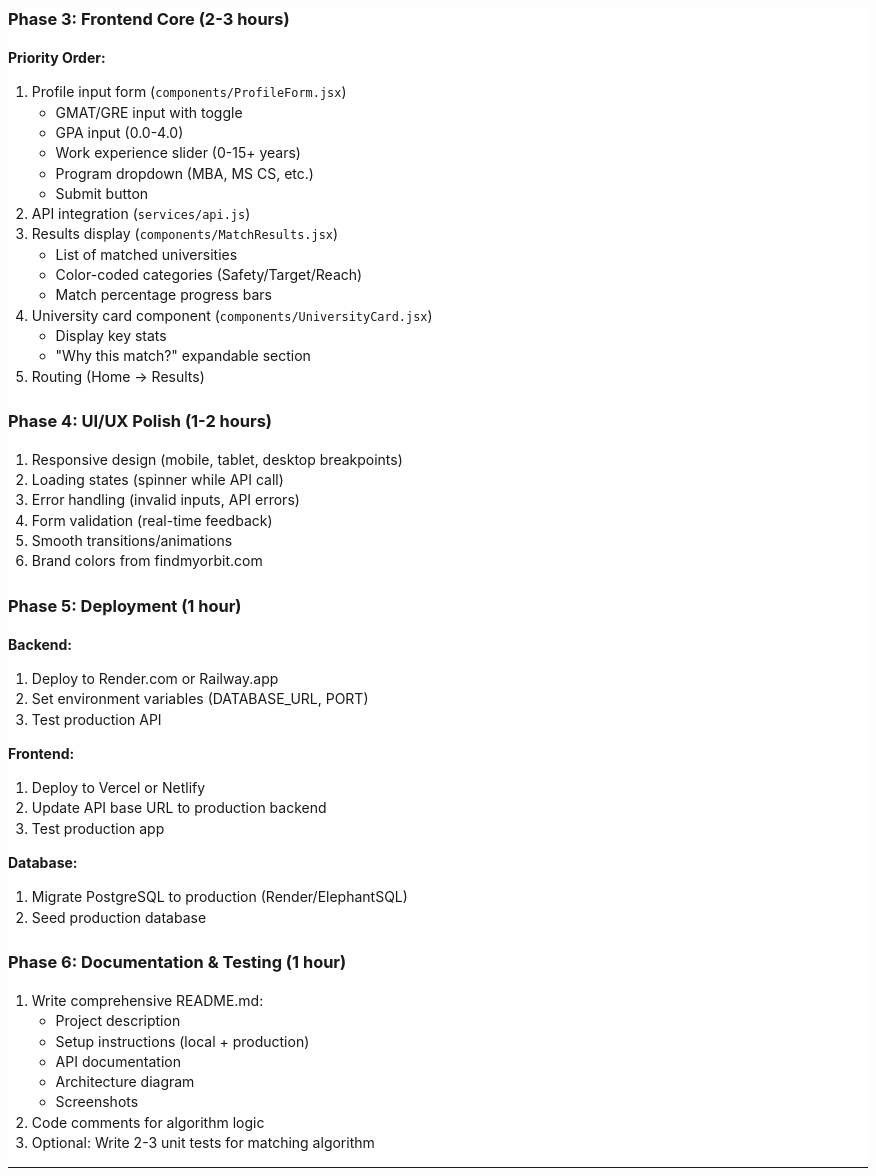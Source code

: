 ### Phase 3: Frontend Core (2-3 hours)

**Priority Order:**
1. Profile input form (`components/ProfileForm.jsx`)
   - GMAT/GRE input with toggle
   - GPA input (0.0-4.0)
   - Work experience slider (0-15+ years)
   - Program dropdown (MBA, MS CS, etc.)
   - Submit button
2. API integration (`services/api.js`)
3. Results display (`components/MatchResults.jsx`)
   - List of matched universities
   - Color-coded categories (Safety/Target/Reach)
   - Match percentage progress bars
4. University card component (`components/UniversityCard.jsx`)
   - Display key stats
   - "Why this match?" expandable section
5. Routing (Home → Results)

### Phase 4: UI/UX Polish (1-2 hours)

1. Responsive design (mobile, tablet, desktop breakpoints)
2. Loading states (spinner while API call)
3. Error handling (invalid inputs, API errors)
4. Form validation (real-time feedback)
5. Smooth transitions/animations
6. Brand colors from findmyorbit.com

### Phase 5: Deployment (1 hour)

**Backend:**
1. Deploy to Render.com or Railway.app
2. Set environment variables (DATABASE_URL, PORT)
3. Test production API

**Frontend:**
1. Deploy to Vercel or Netlify
2. Update API base URL to production backend
3. Test production app

**Database:**
1. Migrate PostgreSQL to production (Render/ElephantSQL)
2. Seed production database

### Phase 6: Documentation & Testing (1 hour)

1. Write comprehensive README.md:
   - Project description
   - Setup instructions (local + production)
   - API documentation
   - Architecture diagram
   - Screenshots
2. Code comments for algorithm logic
3. Optional: Write 2-3 unit tests for matching algorithm

---